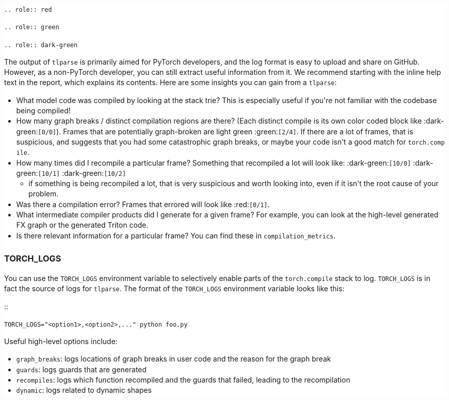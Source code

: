 ```{eval-rst}
.. role:: red
```


```{eval-rst}
.. role:: green
```


```{eval-rst}
.. role:: dark-green
```


The output of ``tlparse`` is primarily aimed for PyTorch developers,
and the log format is easy to upload and share on GitHub.
However,  as a non-PyTorch developer, you can still extract useful information from it.
We recommend starting with the inline help text in the report, which explains its contents.
Here are some insights you can gain from a ``tlparse``:

- What model code was compiled by looking at the stack trie?
  This is especially useful if you're not familiar with the codebase being compiled!
- How many graph breaks / distinct compilation regions are there?
  (Each distinct compile is its own color coded block like :dark-green:`[0/0]`).
  Frames that are potentially graph-broken are light green :green:`[2/4]`.
  If there are a lot of frames, that is suspicious, and suggests that you had some catastrophic graph breaks,
  or maybe your code isn't a good match for ``torch.compile``.
- How many times did I recompile a particular frame? Something that recompiled a lot will look like:
  :dark-green:`[10/0]` :dark-green:`[10/1]` :dark-green:`[10/2]`
  - if something is being recompiled a lot, that is very suspicious and worth looking into, even if it isn't the root cause of your problem.
- Was there a compilation error? Frames that errored will look like :red:`[0/1]`.
- What intermediate compiler products did I generate for a given frame?
  For example, you can look at the high-level generated FX graph or the generated Triton code.
- Is there relevant information for a particular frame? You can find these in ``compilation_metrics``.

### TORCH_LOGS

You can use the ``TORCH_LOGS`` environment variable to selectively enable parts of the ``torch.compile`` stack to log.
``TORCH_LOGS`` is in fact the source of logs for ``tlparse``. The format of the ``TORCH_LOGS`` environment variable looks like this:

::

    TORCH_LOGS="<option1>,<option2>,..." python foo.py


Useful high-level options include:

- ``graph_breaks``: logs locations of graph breaks in user code and the reason for the graph break
- ``guards``: logs guards that are generated
- ``recompiles``: logs which function recompiled and the guards that failed, leading to the recompilation
- ``dynamic``: logs related to dynamic shapes
